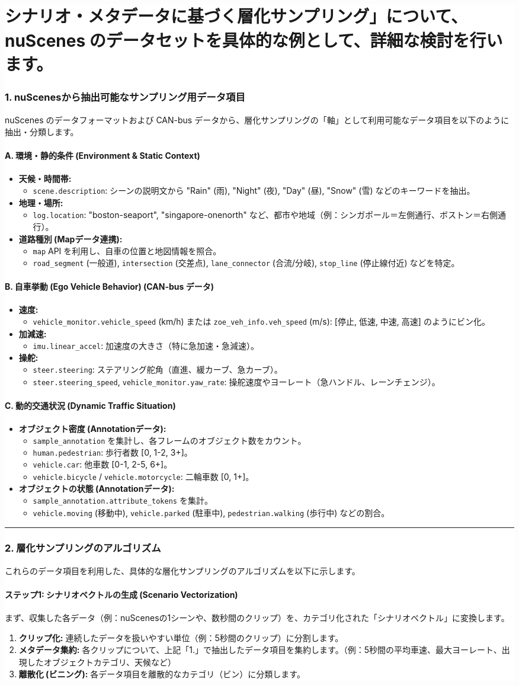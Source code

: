 
# シナリオ・メタデータに基づく層化サンプリング」について、nuScenes のデータセットを具体的な例として、詳細な検討を行います。

### 1. nuScenesから抽出可能なサンプリング用データ項目

nuScenes のデータフォーマットおよび CAN-bus データから、層化サンプリングの「軸」として利用可能なデータ項目を以下のように抽出・分類します。

#### A. 環境・静的条件 (Environment & Static Context)

* **天候・時間帯:**
    * `scene.description`: シーンの説明文から "Rain" (雨), "Night" (夜), "Day" (昼), "Snow" (雪) などのキーワードを抽出。
* **地理・場所:**
    * `log.location`: "boston-seaport", "singapore-onenorth" など、都市や地域（例：シンガポール＝左側通行、ボストン＝右側通行）。
* **道路種別 (Mapデータ連携):**
    * `map` API を利用し、自車の位置と地図情報を照合。
    * `road_segment` (一般道), `intersection` (交差点), `lane_connector` (合流/分岐), `stop_line` (停止線付近) などを特定。

#### B. 自車挙動 (Ego Vehicle Behavior) (CAN-bus データ)

* **速度:**
    * `vehicle_monitor.vehicle_speed` (km/h) または `zoe_veh_info.veh_speed` (m/s): [停止, 低速, 中速, 高速] のようにビン化。
* **加減速:**
    * `imu.linear_accel`: 加速度の大きさ（特に急加速・急減速）。
* **操舵:**
    * `steer.steering`: ステアリング舵角（直進、緩カーブ、急カーブ）。
    * `steer.steering_speed`, `vehicle_monitor.yaw_rate`: 操舵速度やヨーレート（急ハンドル、レーンチェンジ）。

#### C. 動的交通状況 (Dynamic Traffic Situation)

* **オブジェクト密度 (Annotationデータ):**
    * `sample_annotation` を集計し、各フレームのオブジェクト数をカウント。
    * `human.pedestrian`: 歩行者数 [0, 1-2, 3+]。
    * `vehicle.car`: 他車数 [0-1, 2-5, 6+]。
    * `vehicle.bicycle` / `vehicle.motorcycle`: 二輪車数 [0, 1+]。
* **オブジェクトの状態 (Annotationデータ):**
    * `sample_annotation.attribute_tokens` を集計。
    * `vehicle.moving` (移動中), `vehicle.parked` (駐車中), `pedestrian.walking` (歩行中) などの割合。

---

### 2. 層化サンプリングのアルゴリズム

これらのデータ項目を利用した、具体的な層化サンプリングのアルゴリズムを以下に示します。

#### ステップ1: シナリオベクトルの生成 (Scenario Vectorization)

まず、収集した各データ（例：nuScenesの1シーンや、数秒間のクリップ）を、カテゴリ化された「シナリオベクトル」に変換します。

1.  **クリップ化:** 連続したデータを扱いやすい単位（例：5秒間のクリップ）に分割します。
2.  **メタデータ集約:** 各クリップについて、上記「1.」で抽出したデータ項目を集約します。（例：5秒間の平均車速、最大ヨーレート、出現したオブジェクトカテゴリ、天候など）
3.  **離散化 (ビニング):** 各データ項目を離散的なカテゴリ（ビン）に分類します。
